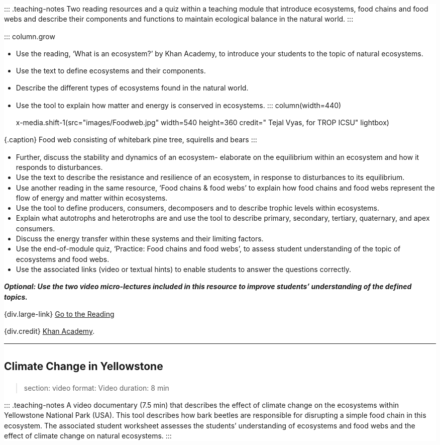 ::: .teaching-notes
Two reading resources and a quiz within a teaching module that introduce ecosystems, food chains and food webs and describe their components and functions to maintain ecological balance in the natural world.
:::

::: column.grow
* Use the reading, ‘What is an ecosystem?’ by Khan Academy, to introduce your students to the topic of natural ecosystems.
* Use the text to define ecosystems and their components.
* Describe the different types of ecosystems found in the natural world.
* Use the tool to explain how matter and energy is conserved in ecosystems.
::: column(width=440)

    x-media.shift-1(src="images/Foodweb.jpg" width=540 height=360 credit=" Tejal Vyas, for TROP ICSU" lightbox)

{.caption} Food web consisting of whitebark pine tree, squirells and bears
:::

* Further, discuss the stability and dynamics of an ecosystem- elaborate on the equilibrium within an ecosystem and how it responds to disturbances.
* Use the text to describe the resistance and resilience of an ecosystem, in response to disturbances to its equilibrium.
* Use another reading in the same resource, ‘Food chains & food webs’ to explain how food chains and food webs represent the flow of energy and matter within ecosystems.
* Use the tool to define producers, consumers, decomposers and to describe trophic levels within ecosystems.
* Explain what autotrophs and heterotrophs are and use the tool to describe primary, secondary, tertiary, quaternary, and apex consumers.
* Discuss the energy transfer within these systems and their limiting factors.
* Use the end-of-module quiz, ‘Practice: Food chains and food webs’, to assess student understanding of the topic of ecosystems and food webs.
* Use the associated links (video or textual hints) to enable students to answer the questions correctly.

***Optional: Use the two video micro-lectures included in this resource to improve students’ understanding of the defined topics.***



{div.large-link} [Go to the Reading](/https://www.khanacademy.org/science/biology/ecology/intro-to-ecosystems/a/what-is-an-ecosystem)

{div.credit} [Khan Academy](https://www.khanacademy.org/).

---

## Climate Change in Yellowstone
> section: video
> format: Video
> duration: 8 min

::: .teaching-notes
A video documentary (7.5 min) that describes the effect of climate change on the ecosystems within Yellowstone National Park (USA). This tool describes how bark beetles are responsible for disrupting a simple food chain in this ecosystem. The associated student worksheet assesses the students’ understanding of ecosystems and food webs and the effect of climate change on natural ecosystems.
:::
